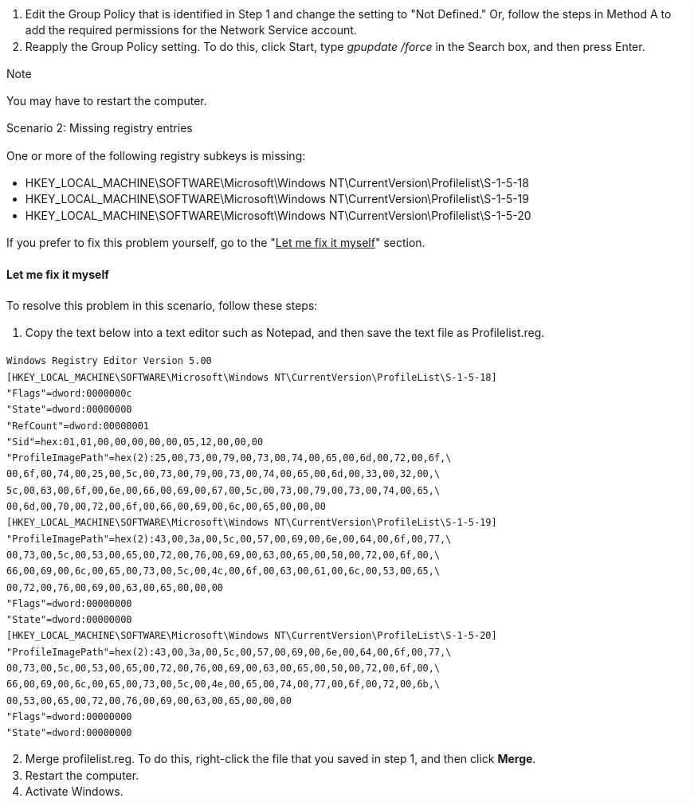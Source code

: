 1. Edit the Group Policy that is identified in Step 1 and change the setting to "Not Defined." Or, follow the steps in Method A to add the required permissions for the Network Service account.
1. Reapply the Group Policy setting. To do this, click Start, type *gpupdate /force* in the Search box, and then press Enter.

> [!NOTE]
> You may have to restart the computer.

Scenario 2: Missing registry entries 

One or more of the following registry subkeys is missing:

- HKEY_LOCAL_MACHINE\SOFTWARE\Microsoft\Windows NT\CurrentVersion\Profilelist\S-1-5-18
- HKEY_LOCAL_MACHINE\SOFTWARE\Microsoft\Windows NT\CurrentVersion\Profilelist\S-1-5-19
- HKEY_LOCAL_MACHINE\SOFTWARE\Microsoft\Windows NT\CurrentVersion\Profilelist\S-1-5-20

If you prefer to fix this problem yourself, go to the "[Let me fix it myself](#letmefixitmyselfalways)" section.

#### Let me fix it myself

To resolve this problem in this scenario, follow these steps:

1. Copy the text below into a text editor such as Notepad, and then save the text file as Profilelist.reg.

```console
Windows Registry Editor Version 5.00
[HKEY_LOCAL_MACHINE\SOFTWARE\Microsoft\Windows NT\CurrentVersion\ProfileList\S-1-5-18]
"Flags"=dword:0000000c
"State"=dword:00000000
"RefCount"=dword:00000001
"Sid"=hex:01,01,00,00,00,00,00,05,12,00,00,00
"ProfileImagePath"=hex(2):25,00,73,00,79,00,73,00,74,00,65,00,6d,00,72,00,6f,\
00,6f,00,74,00,25,00,5c,00,73,00,79,00,73,00,74,00,65,00,6d,00,33,00,32,00,\
5c,00,63,00,6f,00,6e,00,66,00,69,00,67,00,5c,00,73,00,79,00,73,00,74,00,65,\
00,6d,00,70,00,72,00,6f,00,66,00,69,00,6c,00,65,00,00,00
[HKEY_LOCAL_MACHINE\SOFTWARE\Microsoft\Windows NT\CurrentVersion\ProfileList\S-1-5-19]
"ProfileImagePath"=hex(2):43,00,3a,00,5c,00,57,00,69,00,6e,00,64,00,6f,00,77,\
00,73,00,5c,00,53,00,65,00,72,00,76,00,69,00,63,00,65,00,50,00,72,00,6f,00,\
66,00,69,00,6c,00,65,00,73,00,5c,00,4c,00,6f,00,63,00,61,00,6c,00,53,00,65,\
00,72,00,76,00,69,00,63,00,65,00,00,00
"Flags"=dword:00000000
"State"=dword:00000000
[HKEY_LOCAL_MACHINE\SOFTWARE\Microsoft\Windows NT\CurrentVersion\ProfileList\S-1-5-20]
"ProfileImagePath"=hex(2):43,00,3a,00,5c,00,57,00,69,00,6e,00,64,00,6f,00,77,\
00,73,00,5c,00,53,00,65,00,72,00,76,00,69,00,63,00,65,00,50,00,72,00,6f,00,\
66,00,69,00,6c,00,65,00,73,00,5c,00,4e,00,65,00,74,00,77,00,6f,00,72,00,6b,\
00,53,00,65,00,72,00,76,00,69,00,63,00,65,00,00,00
"Flags"=dword:00000000
"State"=dword:00000000
```

2. Merge profilelist.reg. To do this, right-click the file that you saved in step 1, and then click **Merge**.
3. Restart the computer.
4. Activate Windows.
